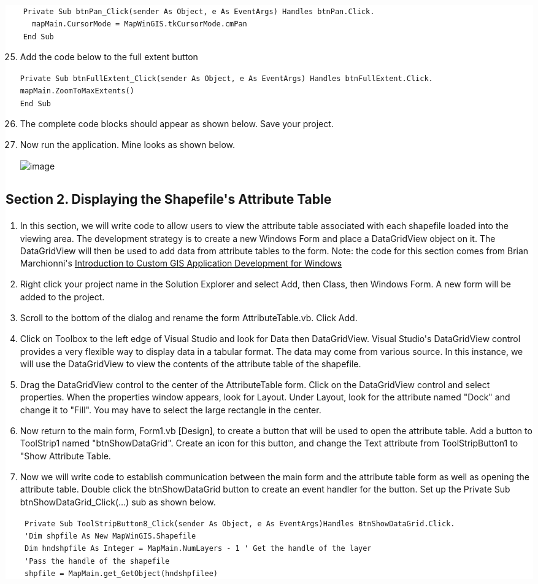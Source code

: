         Private Sub btnPan_Click(sender As Object, e As EventArgs) Handles btnPan.Click. 
          mapMain.CursorMode = MapWinGIS.tkCursorMode.cmPan  
        End Sub
 
25. Add the code below to the full extent button

        Private Sub btnFullExtent_Click(sender As Object, e As EventArgs) Handles btnFullExtent.Click. 
        mapMain.ZoomToMaxExtents() 
        End Sub

26. The complete code blocks should appear as shown below. Save your project. 

   
27. Now run the application. Mine looks as shown below.
    
    ![image](https://user-images.githubusercontent.com/8826424/82833545-43e65500-9e8c-11ea-8f12-043129b68702.png)
    


    
## Section 2. Displaying the Shapefile's Attribute Table  

1. In this section, we will write code to allow users to view the attribute table associated with each shapefile loaded into the viewing area.  The development strategy is to create a new Windows Form and place a DataGridView object on it. The DataGridView will then be used to add data from attribute tables to the form.  Note: the code for this section comes from Brian Marchionni's <a href = "http://read.pudn.com/downloads152/ebook/662579/IntroductionCustomGIS.pdf">Introduction to Custom GIS Application Development for Windows </a> <br>

2. Right click your project name in the Solution Explorer and select Add, then Class, then Windows Form.   A new form will be added to the project.

3. Scroll to the bottom of the dialog and rename the form AttributeTable.vb.  Click Add.

4. Click on Toolbox to the left edge of Visual Studio and look for Data then DataGridView. Visual Studio's DataGridView control provides a very flexible way to display data in a tabular format. The data may come from various source. In this instance, we will use the DataGridView to view the contents of the attribute table of the shapefile.

5. Drag the DataGridView control to the center of the AttributeTable form.  Click on the DataGridView control and select properties. When the properties window appears, look for Layout. Under Layout, look for the attribute named "Dock" and change it to "Fill". You may have to select the large rectangle in the center.

6. Now return to the main form, Form1.vb [Design], to create a button that will be used to open the attribute table. Add a button to ToolStrip1 named "btnShowDataGrid". Create an icon for this button, and change the Text attribute from ToolStripButton1 to "Show Attribute Table.

7. Now we will write code to establish communication between the main form and the attribute table form as well as opening the attribute table.  Double click the btnShowDataGrid button to create an event handler for the button.  Set up the Private Sub btnShowDataGrid_Click(…) sub as shown below.

        Private Sub ToolStripButton8_Click(sender As Object, e As EventArgs)Handles BtnShowDataGrid.Click.
        'Dim shpfile As New MapWinGIS.Shapefile
        Dim hndshpfile As Integer = MapMain.NumLayers - 1 ' Get the handle of the layer
        'Pass the handle of the shapefile
        shpfile = MapMain.get_GetObject(hndshpfilee)
    